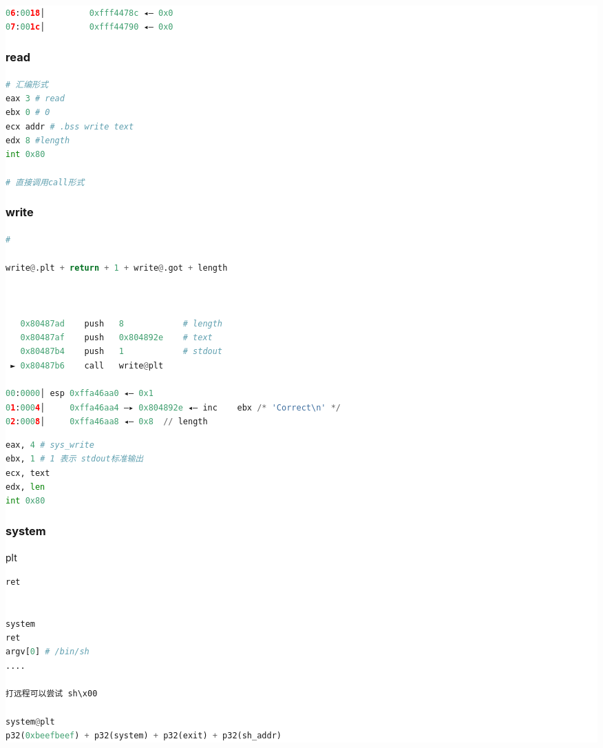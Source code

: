 ```python
06:0018│         0xfff4478c ◂— 0x0
07:001c│         0xfff44790 ◂— 0x0
```

### read

```python
# 汇编形式
eax 3 # read
ebx 0 # 0
ecx addr # .bss write text
edx 8 #length
int 0x80

# 直接调用call形式
```

### write

```python
# 

write@.plt + return + 1 + write@.got + length



   0x80487ad    push   8            # length
   0x80487af    push   0x804892e    # text
   0x80487b4    push   1            # stdout
 ► 0x80487b6    call   write@plt 

00:0000│ esp 0xffa46aa0 ◂— 0x1
01:0004│     0xffa46aa4 —▸ 0x804892e ◂— inc    ebx /* 'Correct\n' */
02:0008│     0xffa46aa8 ◂— 0x8  // length
```

```python
eax, 4 # sys_write
ebx, 1 # 1 表示 stdout标准输出
ecx, text
edx, len
int 0x80
```

### system

plt

```python
ret


system
ret
argv[0] # /bin/sh
....

打远程可以尝试 sh\x00

system@plt
p32(0xbeefbeef) + p32(system) + p32(exit) + p32(sh_addr)
```
